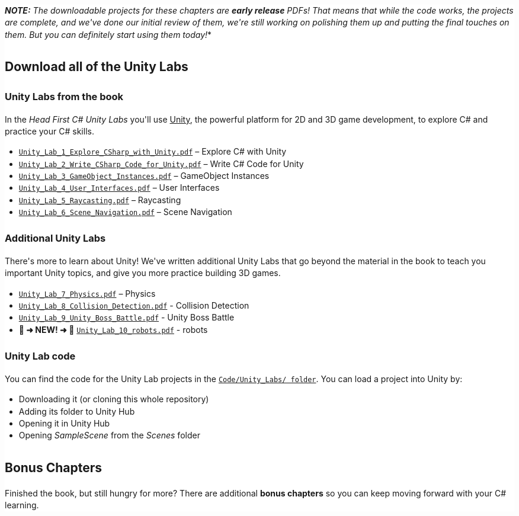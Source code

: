 
***NOTE:** The downloadable projects for these chapters are **early release** PDFs! That means that while the code works, the projects are complete, and we've done our initial review of them, we're still working on polishing them up and putting the final touches on them. But you can definitely start using them today!**

## Download all of the Unity Labs

### Unity Labs from the book

In the *Head First C# Unity Labs* you'll use [Unity](https://unity.com/), the powerful platform for 2D and 3D game development, to explore C# and practice your C# skills.
* [`Unity_Lab_1_Explore_CSharp_with_Unity.pdf`](https://github.com/head-first-csharp/fourth-edition/raw/master/Unity_Labs/Unity_Lab_1_Explore_CSharp_with_Unity.pdf) – Explore C# with Unity
* [`Unity_Lab_2_Write_CSharp_Code_for_Unity.pdf`](https://github.com/head-first-csharp/fourth-edition/raw/master/Unity_Labs/Unity_Lab_2_Write_CSharp_Code_for_Unity.pdf) – Write C# Code for Unity
* [`Unity_Lab_3_GameObject_Instances.pdf`](https://github.com/head-first-csharp/fourth-edition/raw/master/Unity_Labs/Unity_Lab_3_GameObject_Instances.pdf) – GameObject Instances
* [`Unity_Lab_4_User_Interfaces.pdf`](https://github.com/head-first-csharp/fourth-edition/raw/master/Unity_Labs/Unity_Lab_4_User_Interfaces.pdf) – User Interfaces
* [`Unity_Lab_5_Raycasting.pdf`](https://github.com/head-first-csharp/fourth-edition/raw/master/Unity_Labs/Unity_Lab_5_Raycasting.pdf) – Raycasting
* [`Unity_Lab_6_Scene_Navigation.pdf`](https://github.com/head-first-csharp/fourth-edition/raw/master/Unity_Labs/Unity_Lab_6_Scene_Navigation.pdf) – Scene Navigation

### Additional Unity Labs

There's more to learn about Unity! We've written additional Unity Labs that go beyond the material in the book to teach you important Unity topics, and give you more practice building 3D games.
* [`Unity_Lab_7_Physics.pdf`](https://github.com/head-first-csharp/fourth-edition/raw/master/Unity_Labs/Unity_Lab_7_Physics.pdf) – Physics
* [`Unity_Lab_8_Collision_Detection.pdf`](https://github.com/head-first-csharp/fourth-edition/raw/master/Unity_Labs/Unity_Lab_8_Collision_Detection.pdf) - Collision Detection
* [`Unity_Lab_9_Unity_Boss_Battle.pdf`](https://github.com/head-first-csharp/fourth-edition/raw/master/Unity_Labs/Unity_Lab_9_Unity_Boss_Battle.pdf) - Unity Boss Battle
* **🚨 ➜ NEW! ➜ 🚨** [`Unity_Lab_10_robots.pdf`](https://github.com/head-first-csharp/fourth-edition/raw/master/Unity_Labs/Unity_Lab_10_robots.pdf) - robots

### Unity Lab code

You can find the code for the Unity Lab projects in the [`Code/Unity_Labs/ folder`](https://github.com/head-first-csharp/fourth-edition/tree/master/Code/Unity_Labs/). You can load a project into Unity by:
 * Downloading it (or cloning this whole repository)
 * Adding its folder to Unity Hub
 * Opening it in Unity Hub
 * Opening *SampleScene* from the *Scenes* folder

## Bonus Chapters

Finished the book, but still hungry for more? There are additional **bonus chapters** so you can keep moving forward with your C# learning.
